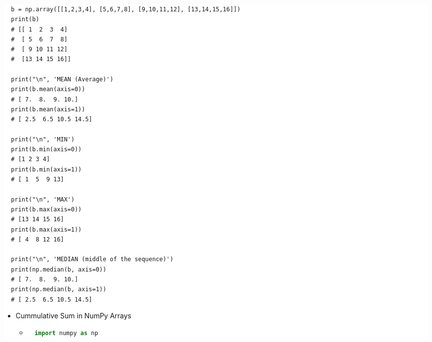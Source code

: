 
      b = np.array([[1,2,3,4], [5,6,7,8], [9,10,11,12], [13,14,15,16]])
      print(b)
      # [[ 1  2  3  4]
      #  [ 5  6  7  8]
      #  [ 9 10 11 12]
      #  [13 14 15 16]]

      print("\n", 'MEAN (Average)')
      print(b.mean(axis=0))
      # [ 7.  8.  9. 10.]
      print(b.mean(axis=1))
      # [ 2.5  6.5 10.5 14.5]

      print("\n", 'MIN')
      print(b.min(axis=0))
      # [1 2 3 4]
      print(b.min(axis=1))
      # [ 1  5  9 13]

      print("\n", 'MAX')
      print(b.max(axis=0))
      # [13 14 15 16]
      print(b.max(axis=1))
      # [ 4  8 12 16]

      print("\n", 'MEDIAN (middle of the sequence)')
      print(np.median(b, axis=0))
      # [ 7.  8.  9. 10.]
      print(np.median(b, axis=1))
      # [ 2.5  6.5 10.5 14.5]

- Cummulative Sum in NumPy Arrays
  - ```python
      import numpy as np
